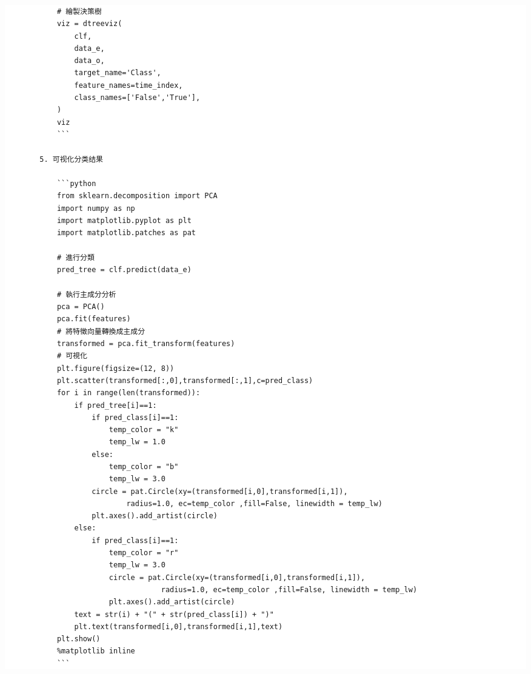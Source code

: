                # 繪製決策樹
                viz = dtreeviz(
                    clf,
                    data_e,
                    data_o,
                    target_name='Class',
                    feature_names=time_index,
                    class_names=['False','True'],
                )
                viz
                ```
                
            5. 可视化分类结果
                
                ```python
                from sklearn.decomposition import PCA
                import numpy as np
                import matplotlib.pyplot as plt
                import matplotlib.patches as pat
                
                # 進行分類
                pred_tree = clf.predict(data_e)
                
                # 執行主成分分析
                pca = PCA()
                pca.fit(features)
                # 將特徵向量轉換成主成分
                transformed = pca.fit_transform(features)
                # 可視化
                plt.figure(figsize=(12, 8))
                plt.scatter(transformed[:,0],transformed[:,1],c=pred_class)
                for i in range(len(transformed)):
                    if pred_tree[i]==1:
                        if pred_class[i]==1:
                            temp_color = "k"
                            temp_lw = 1.0
                        else:
                            temp_color = "b"
                            temp_lw = 3.0
                        circle = pat.Circle(xy=(transformed[i,0],transformed[i,1]), 
                				radius=1.0, ec=temp_color ,fill=False, linewidth = temp_lw)
                        plt.axes().add_artist(circle)
                    else:
                        if pred_class[i]==1:
                            temp_color = "r"
                            temp_lw = 3.0
                            circle = pat.Circle(xy=(transformed[i,0],transformed[i,1]), 
                						radius=1.0, ec=temp_color ,fill=False, linewidth = temp_lw)
                            plt.axes().add_artist(circle)
                    text = str(i) + "(" + str(pred_class[i]) + ")"
                    plt.text(transformed[i,0],transformed[i,1],text)
                plt.show()
                %matplotlib inline
                ```
                